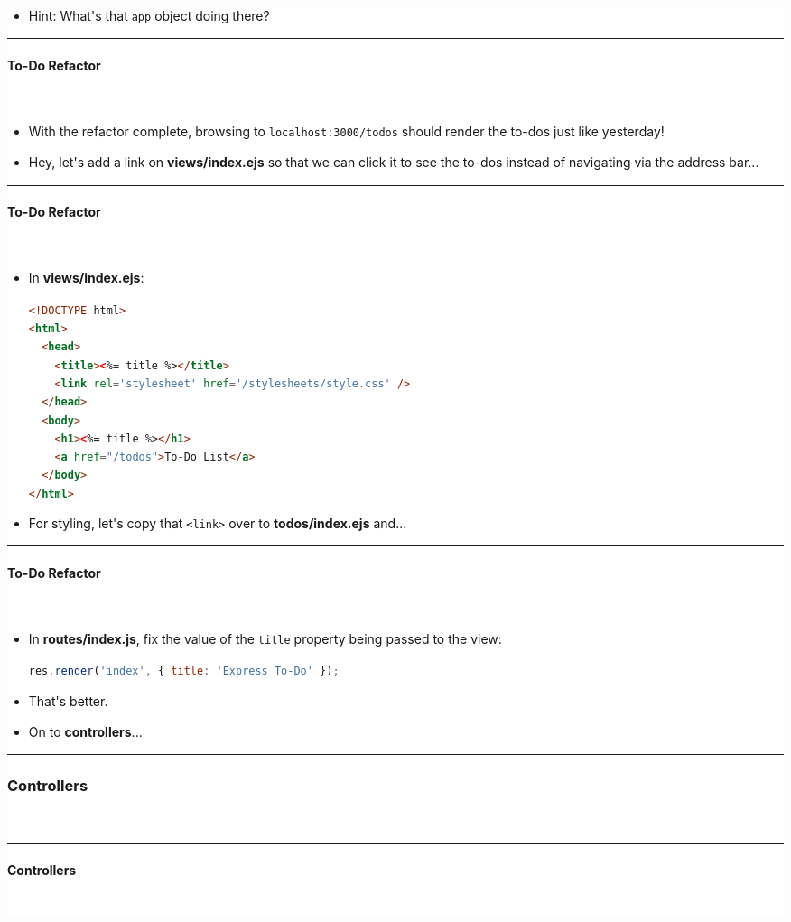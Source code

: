 - Hint: What's that `app` object doing there?

---
#### To-Do Refactor
<br>

- With the refactor complete, browsing to `localhost:3000/todos` should render the to-dos just like yesterday!

- Hey, let's add a link on **views/index.ejs** so that we can click it to see the to-dos instead of navigating via the address bar...

---
#### To-Do Refactor
<br>

- In **views/index.ejs**:

	```html
	<!DOCTYPE html>
	<html>
	  <head>
	    <title><%= title %></title>
	    <link rel='stylesheet' href='/stylesheets/style.css' />
	  </head>
	  <body>
	    <h1><%= title %></h1>
	    <a href="/todos">To-Do List</a>
	  </body>
	</html>
	```

- For styling, let's copy that `<link>` over to **todos/index.ejs** and...

---
#### To-Do Refactor
<br>

- In **routes/index.js**, fix the value of the `title` property being passed to the view:

	```js
	res.render('index', { title: 'Express To-Do' });
	```

- That's better.

- On to **controllers**...

---
### Controllers
<br>

---
#### Controllers
<br>
